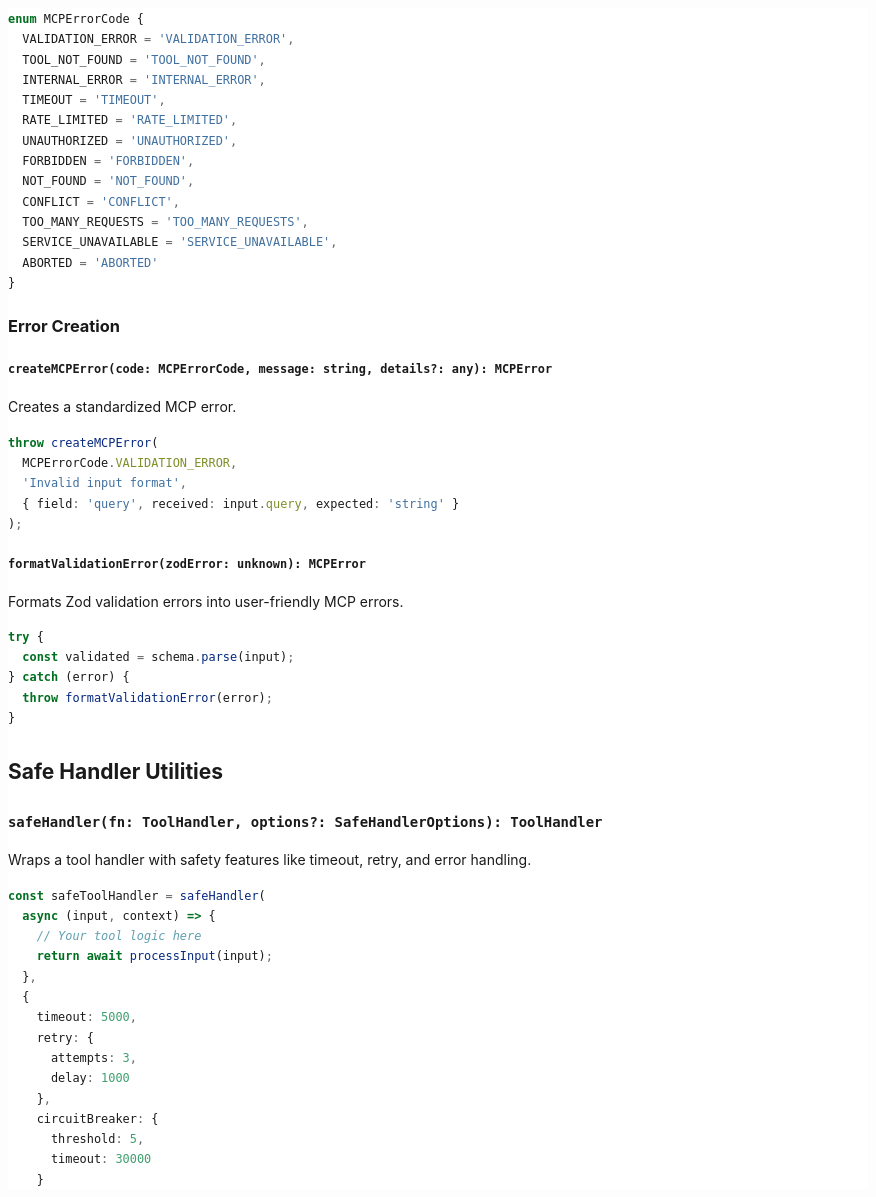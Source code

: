 ```typescript
enum MCPErrorCode {
  VALIDATION_ERROR = 'VALIDATION_ERROR',
  TOOL_NOT_FOUND = 'TOOL_NOT_FOUND',
  INTERNAL_ERROR = 'INTERNAL_ERROR',
  TIMEOUT = 'TIMEOUT',
  RATE_LIMITED = 'RATE_LIMITED',
  UNAUTHORIZED = 'UNAUTHORIZED',
  FORBIDDEN = 'FORBIDDEN',
  NOT_FOUND = 'NOT_FOUND',
  CONFLICT = 'CONFLICT',
  TOO_MANY_REQUESTS = 'TOO_MANY_REQUESTS',
  SERVICE_UNAVAILABLE = 'SERVICE_UNAVAILABLE',
  ABORTED = 'ABORTED'
}
```

### Error Creation

#### `createMCPError(code: MCPErrorCode, message: string, details?: any): MCPError`

Creates a standardized MCP error.

```typescript
throw createMCPError(
  MCPErrorCode.VALIDATION_ERROR,
  'Invalid input format',
  { field: 'query', received: input.query, expected: 'string' }
);
```

#### `formatValidationError(zodError: unknown): MCPError`

Formats Zod validation errors into user-friendly MCP errors.

```typescript
try {
  const validated = schema.parse(input);
} catch (error) {
  throw formatValidationError(error);
}
```

## Safe Handler Utilities

### `safeHandler(fn: ToolHandler, options?: SafeHandlerOptions): ToolHandler`

Wraps a tool handler with safety features like timeout, retry, and error handling.

```typescript
const safeToolHandler = safeHandler(
  async (input, context) => {
    // Your tool logic here
    return await processInput(input);
  },
  {
    timeout: 5000,
    retry: {
      attempts: 3,
      delay: 1000
    },
    circuitBreaker: {
      threshold: 5,
      timeout: 30000
    }
```